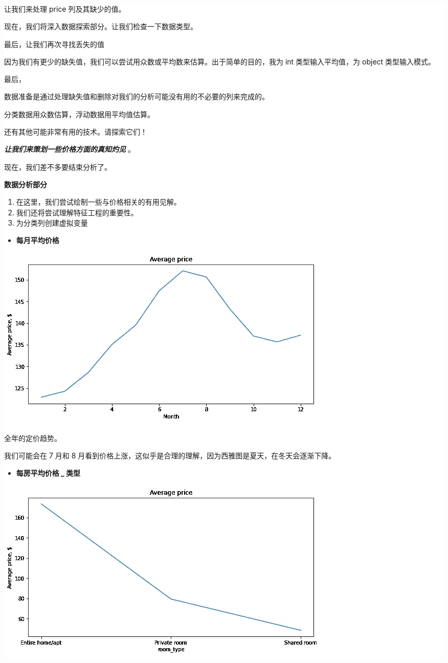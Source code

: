 让我们来处理 price 列及其缺少的值。

现在，我们将深入数据探索部分。让我们检查一下数据类型。

最后，让我们再次寻找丢失的值

因为我们有更少的缺失值，我们可以尝试用众数或平均数来估算。出于简单的目的，我为 int 类型输入平均值，为 object 类型输入模式。

最后，

数据准备是通过处理缺失值和删除对我们的分析可能没有用的不必要的列来完成的。

分类数据用众数估算，浮动数据用平均值估算。

还有其他可能非常有用的技术。请探索它们！

***让我们来策划一些价格方面的真知灼见*** 。

现在，我们差不多要结束分析了。

**数据分析部分**

1.  在这里，我们尝试绘制一些与价格相关的有用见解。
2.  我们还将尝试理解特征工程的重要性。
3.  为分类列创建虚拟变量

*   **每月平均价格**

![](img/b9deaf9be4b18c01dfec449a86a1952e.png)

全年的定价趋势。

我们可能会在 7 月和 8 月看到价格上涨，这似乎是合理的理解，因为西雅图是夏天，在冬天会逐渐下降。

*   **每房平均价格 _ 类型**

![](img/5bf271659ca95733bab03fe8b1d6f21e.png)